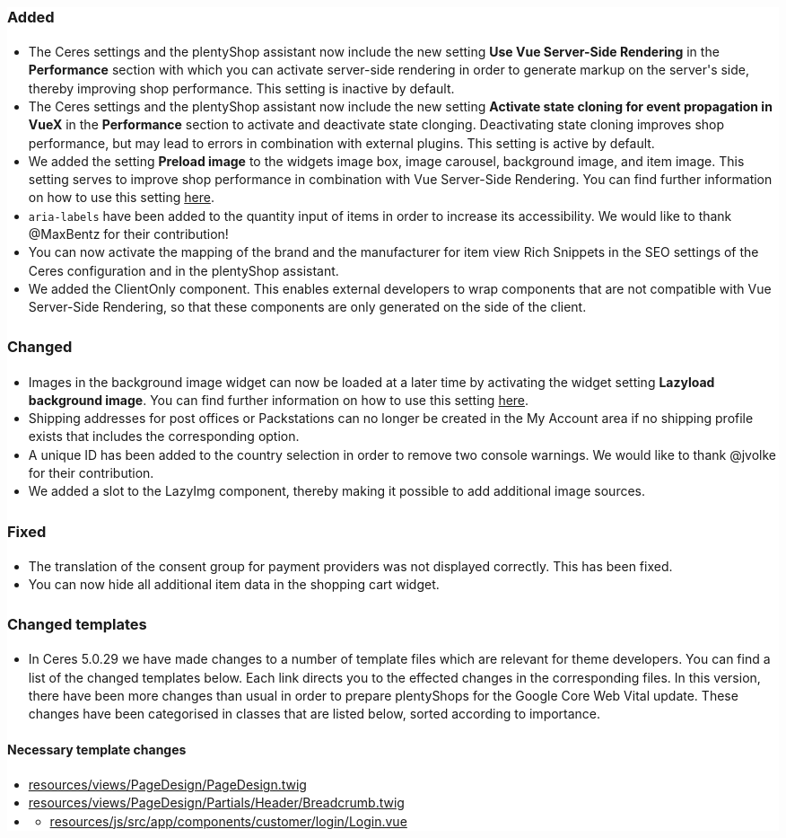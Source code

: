 ### Added

- The Ceres settings and the plentyShop assistant now include the new setting **Use Vue Server-Side Rendering** in the **Performance** section with which you can activate server-side rendering in order to generate markup on the server's side, thereby improving shop performance. This setting is inactive by default.
- The Ceres settings and the plentyShop assistant now include the new setting **Activate state cloning for event propagation in VueX** in the **Performance** section to activate and deactivate state clonging. Deactivating state cloning improves shop performance, but may lead to errors in combination with external plugins. This setting is active by default.
- We added the setting **Preload image** to the widgets image box, image carousel, background image, and item image. This setting serves to improve shop performance in combination with Vue Server-Side Rendering. You can find further information on how to use this setting [here](https://knowledge.plentymarkets.com/en-gb/manual/main/online-store/best-practices.html#_optimising_image_widgets).
- `aria-labels` have been added to the quantity input of items in order to increase its accessibility. We would like to thank @MaxBentz for their contribution!
- You can now activate the mapping of the brand and the manufacturer for item view Rich Snippets in the SEO settings of the Ceres configuration and in the plentyShop assistant.
- We added the ClientOnly component. This enables external developers to wrap components that are not compatible with Vue Server-Side Rendering, so that these components are only generated on the side of the client.

### Changed

- Images in the background image widget can now be loaded at a later time by activating the widget setting **Lazyload background image**. You can find further information on how to use this setting [here](https://knowledge.plentymarkets.com/en-gb/manual/main/online-store/best-practices.html#_optimising_image_widgets).
- Shipping addresses for post offices or Packstations can no longer be created in the My Account area if no shipping profile exists that includes the corresponding option.
- A unique ID has been added to the country selection in order to remove two console warnings. We would like to thank @jvolke for their contribution. 
- We added a slot to the LazyImg component, thereby making it possible to add additional image sources.

### Fixed

- The translation of the consent group for payment providers was not displayed correctly. This has been fixed.
- You can now hide all additional item data in the shopping cart widget. 

### Changed templates

- In Ceres 5.0.29 we have made changes to a number of template files which are relevant for theme developers. You can find a list of the changed templates below. Each link directs you to the effected changes in the corresponding files. In this version, there have been more changes than usual in order to prepare plentyShops for the Google Core Web Vital update. These changes have been categorised in classes that are listed below, sorted according to importance.

#### Necessary template changes

- [resources/views/PageDesign/PageDesign.twig](https://github.com/plentymarkets/plugin-ceres/pull/2712/files?diff=split&w=1#diff-6103acda40fc331c6f5ba92faab9976e92848d8fde0e9af7fe34abd593885128)
- [resources/views/PageDesign/Partials/Header/Breadcrumb.twig](https://github.com/plentymarkets/plugin-ceres/pull/2712/files#diff-1419cc783c69f7d9ffa8a59dfa07c63a77d349711edb01dd573f8119d0a5946d)
- - [resources/js/src/app/components/customer/login/Login.vue](https://github.com/plentymarkets/plugin-ceres/pull/2712/files#diff-2f9c77c26769ad83744b9004d9455b7db47a08d018f960672d2feaa51e1ce476)
